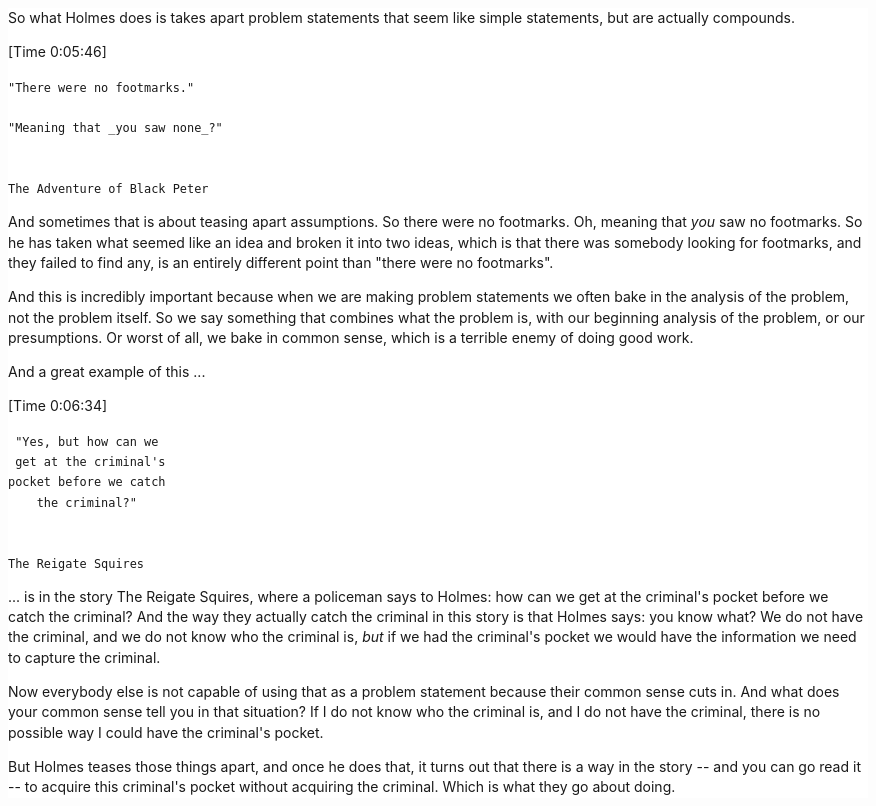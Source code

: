 So what Holmes does is takes apart problem statements that seem like
simple statements, but are actually compounds.


[Time 0:05:46]

```
"There were no footmarks."

"Meaning that _you saw none_?"


The Adventure of Black Peter
```

And sometimes that is about teasing apart assumptions.  So there were
no footmarks.  Oh, meaning that _you_ saw no footmarks.  So he has
taken what seemed like an idea and broken it into two ideas, which is
that there was somebody looking for footmarks, and they failed to find
any, is an entirely different point than "there were no footmarks".

And this is incredibly important because when we are making problem
statements we often bake in the analysis of the problem, not the
problem itself.  So we say something that combines what the problem
is, with our beginning analysis of the problem, or our presumptions.
Or worst of all, we bake in common sense, which is a terrible enemy of
doing good work.

And a great example of this ...


[Time 0:06:34]

```
 "Yes, but how can we
 get at the criminal's
pocket before we catch
    the criminal?"


The Reigate Squires
```

... is in the story The Reigate Squires, where a policeman says to
Holmes: how can we get at the criminal's pocket before we catch the
criminal?  And the way they actually catch the criminal in this story
is that Holmes says: you know what?  We do not have the criminal, and
we do not know who the criminal is, _but_ if we had the criminal's
pocket we would have the information we need to capture the criminal.

Now everybody else is not capable of using that as a problem statement
because their common sense cuts in.  And what does your common sense
tell you in that situation?  If I do not know who the criminal is, and
I do not have the criminal, there is no possible way I could have the
criminal's pocket.

But Holmes teases those things apart, and once he does that, it turns
out that there is a way in the story -- and you can go read it -- to
acquire this criminal's pocket without acquiring the criminal.  Which
is what they go about doing.
